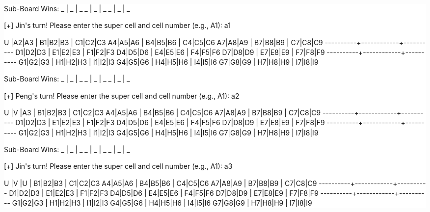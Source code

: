 Sub-Board Wins:
_ | _ | _
_ | _ | _
_ | _ | _

[+] Jin's turn! Please enter the super cell and cell number (e.g., A1): a1

U |A2|A3 |  B1|B2|B3 |  C1|C2|C3
A4|A5|A6 |  B4|B5|B6 |  C4|C5|C6
A7|A8|A9 |  B7|B8|B9 |  C7|C8|C9
----------+------------+----------
D1|D2|D3 |  E1|E2|E3 |  F1|F2|F3
D4|D5|D6 |  E4|E5|E6 |  F4|F5|F6
D7|D8|D9 |  E7|E8|E9 |  F7|F8|F9
----------+------------+----------
G1|G2|G3 |  H1|H2|H3 |  I1|I2|I3
G4|G5|G6 |  H4|H5|H6 |  I4|I5|I6
G7|G8|G9 |  H7|H8|H9 |  I7|I8|I9

Sub-Board Wins:
_ | _ | _
_ | _ | _
_ | _ | _

[+] Peng's turn! Please enter the super cell and cell number (e.g., A1): a2

U |V |A3 |  B1|B2|B3 |  C1|C2|C3
A4|A5|A6 |  B4|B5|B6 |  C4|C5|C6
A7|A8|A9 |  B7|B8|B9 |  C7|C8|C9
----------+------------+----------
D1|D2|D3 |  E1|E2|E3 |  F1|F2|F3
D4|D5|D6 |  E4|E5|E6 |  F4|F5|F6
D7|D8|D9 |  E7|E8|E9 |  F7|F8|F9
----------+------------+----------
G1|G2|G3 |  H1|H2|H3 |  I1|I2|I3
G4|G5|G6 |  H4|H5|H6 |  I4|I5|I6
G7|G8|G9 |  H7|H8|H9 |  I7|I8|I9

Sub-Board Wins:
_ | _ | _
_ | _ | _
_ | _ | _

[+] Jin's turn! Please enter the super cell and cell number (e.g., A1): a3

U |V |U  |  B1|B2|B3 |  C1|C2|C3
A4|A5|A6 |  B4|B5|B6 |  C4|C5|C6
A7|A8|A9 |  B7|B8|B9 |  C7|C8|C9
----------+------------+----------
D1|D2|D3 |  E1|E2|E3 |  F1|F2|F3
D4|D5|D6 |  E4|E5|E6 |  F4|F5|F6
D7|D8|D9 |  E7|E8|E9 |  F7|F8|F9
----------+------------+----------
G1|G2|G3 |  H1|H2|H3 |  I1|I2|I3
G4|G5|G6 |  H4|H5|H6 |  I4|I5|I6
G7|G8|G9 |  H7|H8|H9 |  I7|I8|I9
